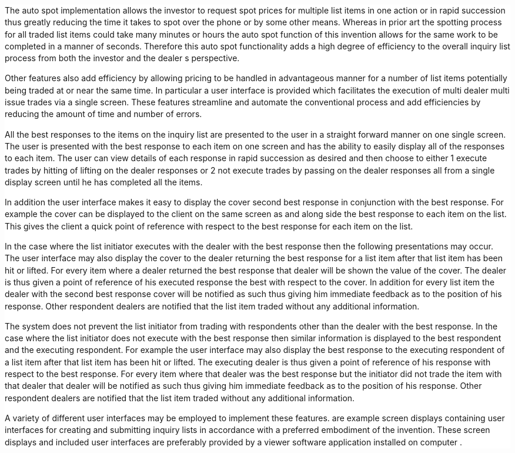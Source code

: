 The auto spot implementation allows the investor to request spot prices for multiple list items in one action or in rapid succession thus greatly reducing the time it takes to spot over the phone or by some other means. Whereas in prior art the spotting process for all traded list items could take many minutes or hours the auto spot function of this invention allows for the same work to be completed in a manner of seconds. Therefore this auto spot functionality adds a high degree of efficiency to the overall inquiry list process from both the investor and the dealer s perspective.

Other features also add efficiency by allowing pricing to be handled in advantageous manner for a number of list items potentially being traded at or near the same time. In particular a user interface is provided which facilitates the execution of multi dealer multi issue trades via a single screen. These features streamline and automate the conventional process and add efficiencies by reducing the amount of time and number of errors.

All the best responses to the items on the inquiry list are presented to the user in a straight forward manner on one single screen. The user is presented with the best response to each item on one screen and has the ability to easily display all of the responses to each item. The user can view details of each response in rapid succession as desired and then choose to either 1 execute trades by hitting of lifting on the dealer responses or 2 not execute trades by passing on the dealer responses all from a single display screen until he has completed all the items.

In addition the user interface makes it easy to display the cover second best response in conjunction with the best response. For example the cover can be displayed to the client on the same screen as and along side the best response to each item on the list. This gives the client a quick point of reference with respect to the best response for each item on the list.

In the case where the list initiator executes with the dealer with the best response then the following presentations may occur. The user interface may also display the cover to the dealer returning the best response for a list item after that list item has been hit or lifted. For every item where a dealer returned the best response that dealer will be shown the value of the cover. The dealer is thus given a point of reference of his executed response the best with respect to the cover. In addition for every list item the dealer with the second best response cover will be notified as such thus giving him immediate feedback as to the position of his response. Other respondent dealers are notified that the list item traded without any additional information.

The system does not prevent the list initiator from trading with respondents other than the dealer with the best response. In the case where the list initiator does not execute with the best response then similar information is displayed to the best respondent and the executing respondent. For example the user interface may also display the best response to the executing respondent of a list item after that list item has been hit or lifted. The executing dealer is thus given a point of reference of his response with respect to the best response. For every item where that dealer was the best response but the initiator did not trade the item with that dealer that dealer will be notified as such thus giving him immediate feedback as to the position of his response. Other respondent dealers are notified that the list item traded without any additional information.

A variety of different user interfaces may be employed to implement these features. are example screen displays containing user interfaces for creating and submitting inquiry lists in accordance with a preferred embodiment of the invention. These screen displays and included user interfaces are preferably provided by a viewer software application installed on computer .
